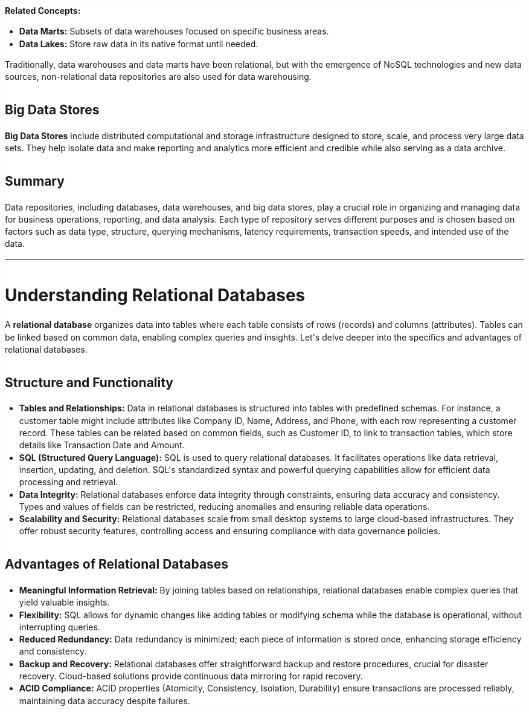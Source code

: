 **Related Concepts:**

- **Data Marts:** Subsets of data warehouses focused on specific business areas.
- **Data Lakes:** Store raw data in its native format until needed.

Traditionally, data warehouses and data marts have been relational, but with the emergence of NoSQL technologies and new data sources, non-relational data repositories are also used for data warehousing.

## Big Data Stores

**Big Data Stores** include distributed computational and storage infrastructure designed to store, scale, and process very large data sets. They help isolate data and make reporting and analytics more efficient and credible while also serving as a data archive.

## Summary

Data repositories, including databases, data warehouses, and big data stores, play a crucial role in organizing and managing data for business operations, reporting, and data analysis. Each type of repository serves different purposes and is chosen based on factors such as data type, structure, querying mechanisms, latency requirements, transaction speeds, and intended use of the data.

---

# Understanding Relational Databases

A **relational database** organizes data into tables where each table consists of rows (records) and columns (attributes). Tables can be linked based on common data, enabling complex queries and insights. Let's delve deeper into the specifics and advantages of relational databases.

## Structure and Functionality

- **Tables and Relationships:** Data in relational databases is structured into tables with predefined schemas. For instance, a customer table might include attributes like Company ID, Name, Address, and Phone, with each row representing a customer record. These tables can be related based on common fields, such as Customer ID, to link to transaction tables, which store details like Transaction Date and Amount.
- **SQL (Structured Query Language):** SQL is used to query relational databases. It facilitates operations like data retrieval, insertion, updating, and deletion. SQL's standardized syntax and powerful querying capabilities allow for efficient data processing and retrieval.
- **Data Integrity:** Relational databases enforce data integrity through constraints, ensuring data accuracy and consistency. Types and values of fields can be restricted, reducing anomalies and ensuring reliable data operations.
- **Scalability and Security:** Relational databases scale from small desktop systems to large cloud-based infrastructures. They offer robust security features, controlling access and ensuring compliance with data governance policies.

## Advantages of Relational Databases

- **Meaningful Information Retrieval:** By joining tables based on relationships, relational databases enable complex queries that yield valuable insights.
- **Flexibility:** SQL allows for dynamic changes like adding tables or modifying schema while the database is operational, without interrupting queries.
- **Reduced Redundancy:** Data redundancy is minimized; each piece of information is stored once, enhancing storage efficiency and consistency.
- **Backup and Recovery:** Relational databases offer straightforward backup and restore procedures, crucial for disaster recovery. Cloud-based solutions provide continuous data mirroring for rapid recovery.
- **ACID Compliance:** ACID properties (Atomicity, Consistency, Isolation, Durability) ensure transactions are processed reliably, maintaining data accuracy despite failures.

